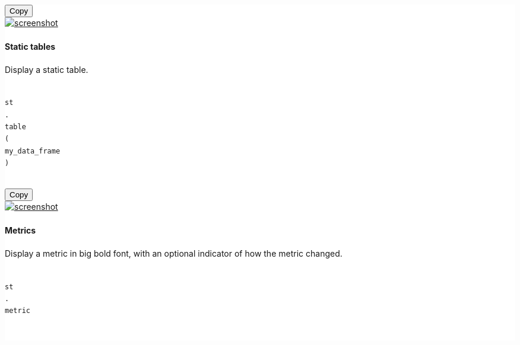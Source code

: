 <div class="toolbar-item">
<button class="copy-to-clipboard-button" type="button" data-copy-state="copy">
<span>
Copy</span>
</button>
</div>
</div>
</div>
</section>
</a>
<a class="refCard_Container__LoksC refCard_Third__Au4Xh" href="/library/api-reference/data/st.table">
<img src="https://docs.streamlit.io/images/api/table.jpg" alt="screenshot">
<h4 id="static-tables">
<a aria-hidden="true" tabindex="-1" href="#static-tables">
<span class="icon icon-link">
</span>
</a>
Static tables</h4>
<p>
Display a static table.</p>
<section class="code_Container__v4rq_">
<div class="code-toolbar">
<pre class="language-python" tabindex="0">
<code class="language-python">
st<span class="token punctuation">
.</span>
table<span class="token punctuation">
(</span>
my_data_frame<span class="token punctuation">
)</span>
</code>
</pre>
<div class="toolbar">
<div class="toolbar-item">
<button class="copy-to-clipboard-button" type="button" data-copy-state="copy">
<span>
Copy</span>
</button>
</div>
</div>
</div>
</section>
</a>
<a class="refCard_Container__LoksC refCard_Third__Au4Xh" href="/library/api-reference/data/st.metric">
<img src="https://docs.streamlit.io/images/api/metric.jpg" alt="screenshot">
<h4 id="metrics">
<a aria-hidden="true" tabindex="-1" href="#metrics">
<span class="icon icon-link">
</span>
</a>
Metrics</h4>
<p>
Display a metric in big bold font, with an optional indicator of how the metric changed.</p>
<section class="code_Container__v4rq_">
<div class="code-toolbar">
<pre class="language-python" tabindex="0">
<code class="language-python">
st<span class="token punctuation">
.</span>
metric<span class="token punctuation">